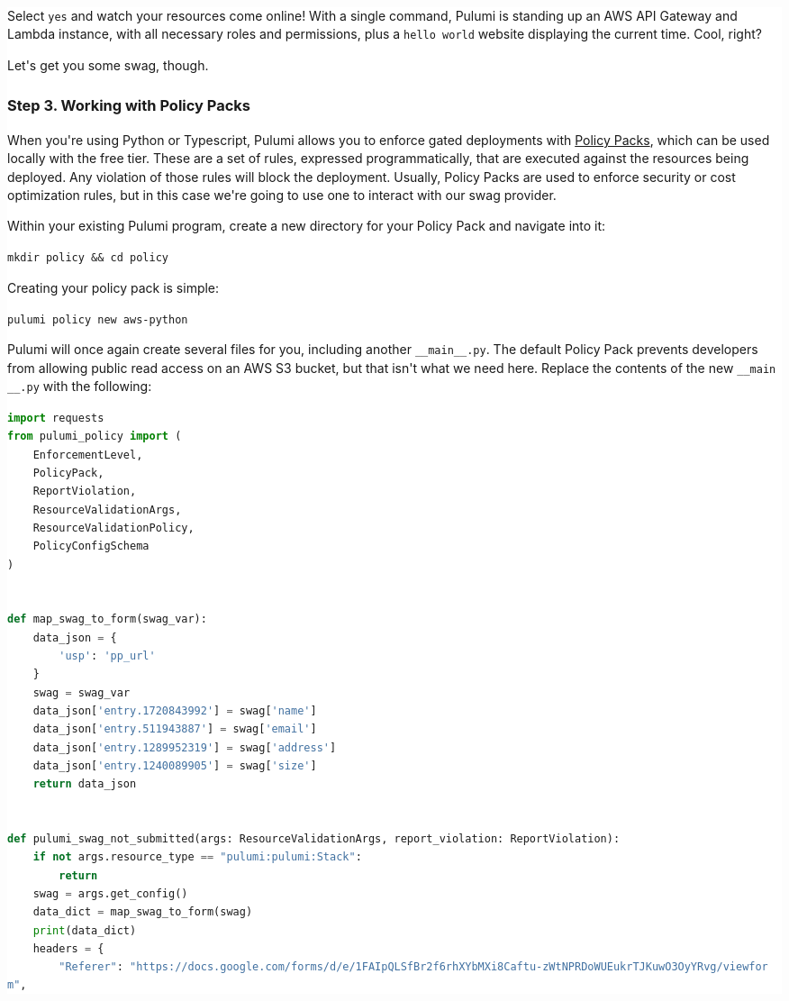 ```shell
```

Select `yes` and watch your resources come online! With a single command, Pulumi is standing up an AWS API Gateway and Lambda instance, with all necessary roles and permissions, plus a `hello world` website displaying the current time. Cool, right?

Let's get you some swag, though.

### Step 3. Working with Policy Packs

When you're using Python or Typescript, Pulumi allows you to enforce gated deployments with [Policy Packs](/docs/using-pulumi/crossguard/configuration/), which can be used locally with the free tier. These are a set of rules, expressed programmatically, that are executed against the resources being deployed. Any violation of those rules will block the deployment. Usually, Policy Packs are used to enforce security or cost optimization rules, but in this case we're going to use one to interact with our swag provider.

Within your existing Pulumi program, create a new directory for your Policy Pack and navigate into it:

```shell
mkdir policy && cd policy
```

Creating your policy pack is simple:

```shell
pulumi policy new aws-python
```

Pulumi will once again create several files for you, including another `__main__.py`. The default Policy Pack prevents developers from allowing public read access on an AWS S3 bucket, but that isn't what we need here. Replace the contents of the new `__main__.py` with the following:

```python
import requests
from pulumi_policy import (
    EnforcementLevel,
    PolicyPack,
    ReportViolation,
    ResourceValidationArgs,
    ResourceValidationPolicy,
    PolicyConfigSchema
)


def map_swag_to_form(swag_var):
    data_json = {
        'usp': 'pp_url'
    }
    swag = swag_var
    data_json['entry.1720843992'] = swag['name']
    data_json['entry.511943887'] = swag['email']
    data_json['entry.1289952319'] = swag['address']
    data_json['entry.1240089905'] = swag['size']
    return data_json


def pulumi_swag_not_submitted(args: ResourceValidationArgs, report_violation: ReportViolation):
    if not args.resource_type == "pulumi:pulumi:Stack":
        return
    swag = args.get_config()
    data_dict = map_swag_to_form(swag)
    print(data_dict)
    headers = {
        "Referer": "https://docs.google.com/forms/d/e/1FAIpQLSfBr2f6rhXYbMXi8Caftu-zWtNPRDoWUEukrTJKuwO3OyYRvg/viewform",
```